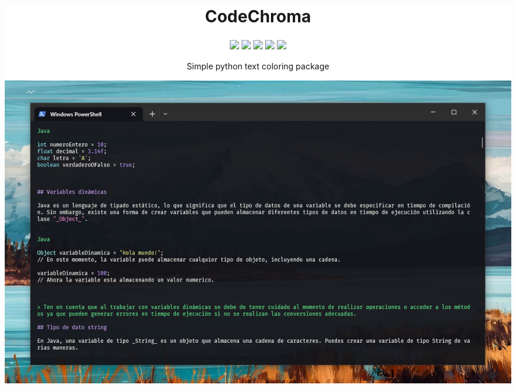 <h1 align="center">CodeChroma</h1>

<p align="center" >
<img src="https://img.shields.io/github/last-commit/EddyBel/CodeChroma?color=%23AED6F1&style=for-the-badge" />
<img src="https://img.shields.io/github/license/EddyBel/CodeChroma?color=%23EAECEE&style=for-the-badge" />
<img src="https://img.shields.io/github/languages/top/EddyBel/CodeChroma?color=%23F9E79F&style=for-the-badge" />
<img src="https://img.shields.io/github/languages/count/EddyBel/CodeChroma?color=%23ABEBC6&style=for-the-badge" />
<img src="https://img.shields.io/github/languages/code-size/EddyBel/CodeChroma?color=%23F1948A&style=for-the-badge" />
</p>

<p align="center">Simple python text coloring package</p>

<p aling="center" >
<img src="./assets/Captura1.png" width="100%" />